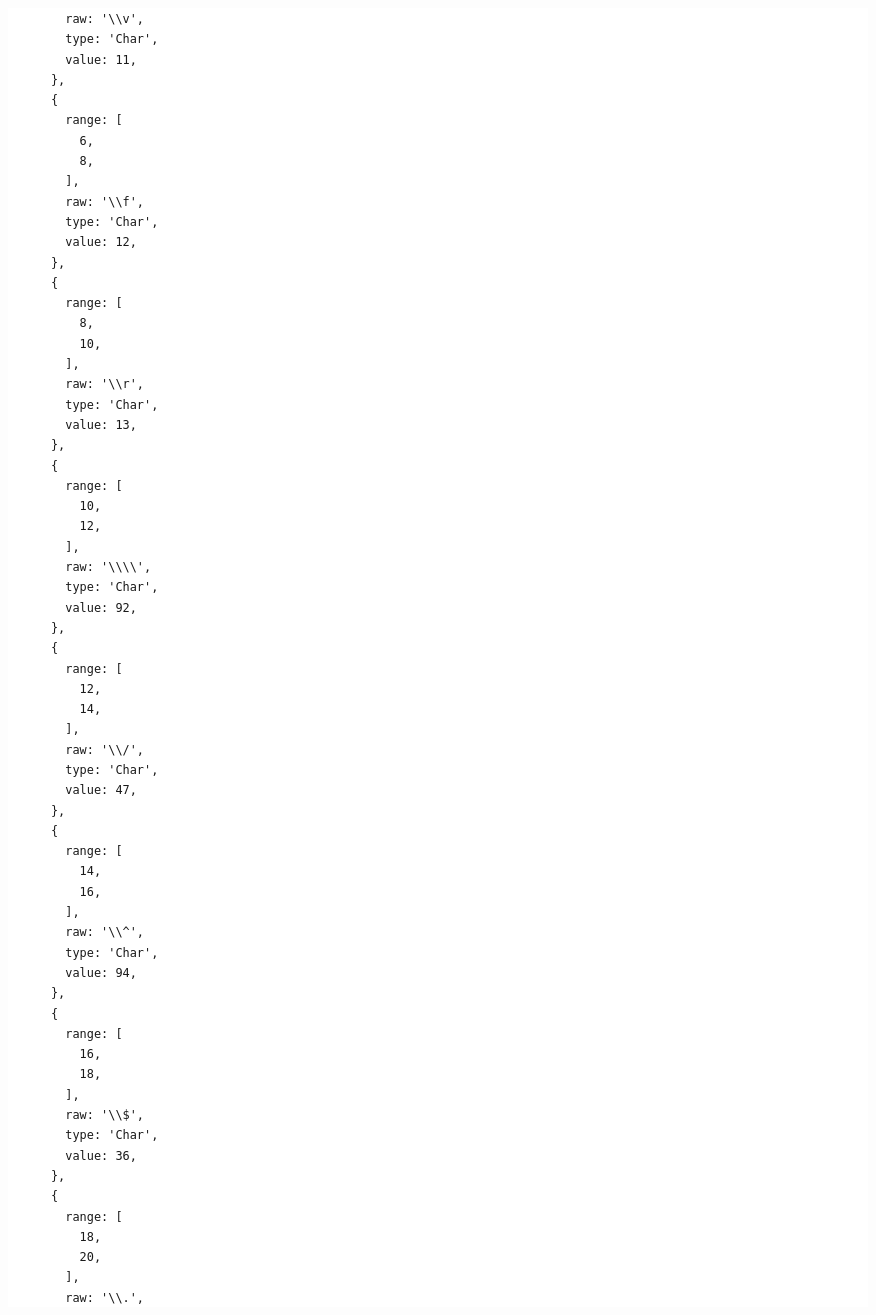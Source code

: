             raw: '\\v',
            type: 'Char',
            value: 11,
          },
          {
            range: [
              6,
              8,
            ],
            raw: '\\f',
            type: 'Char',
            value: 12,
          },
          {
            range: [
              8,
              10,
            ],
            raw: '\\r',
            type: 'Char',
            value: 13,
          },
          {
            range: [
              10,
              12,
            ],
            raw: '\\\\',
            type: 'Char',
            value: 92,
          },
          {
            range: [
              12,
              14,
            ],
            raw: '\\/',
            type: 'Char',
            value: 47,
          },
          {
            range: [
              14,
              16,
            ],
            raw: '\\^',
            type: 'Char',
            value: 94,
          },
          {
            range: [
              16,
              18,
            ],
            raw: '\\$',
            type: 'Char',
            value: 36,
          },
          {
            range: [
              18,
              20,
            ],
            raw: '\\.',